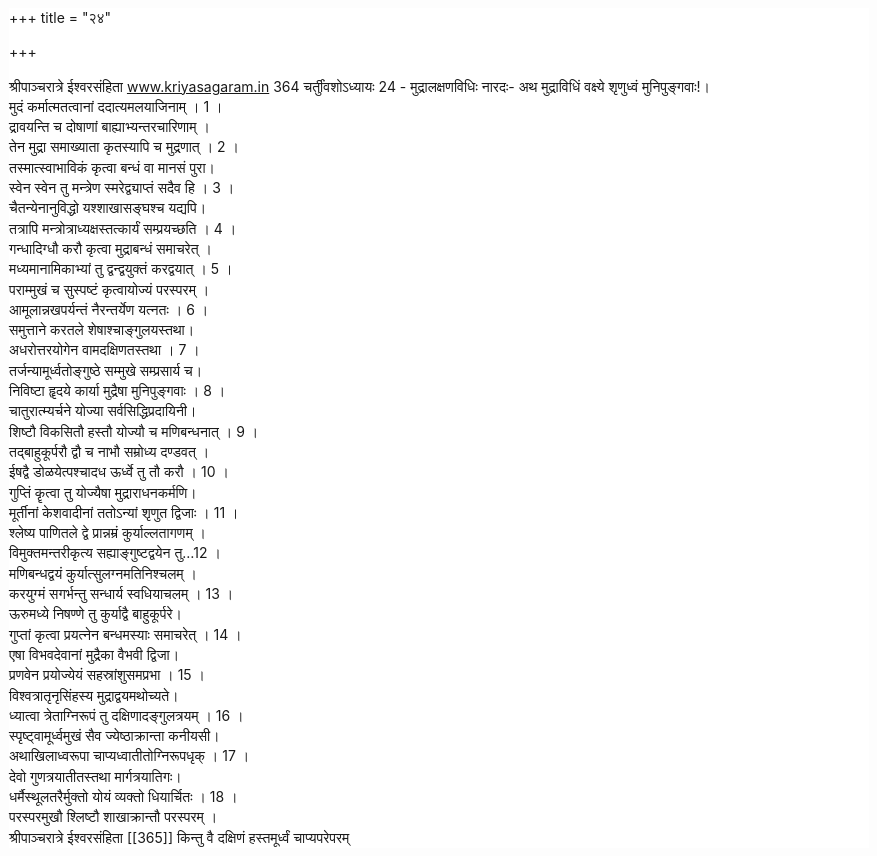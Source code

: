 +++
title = "२४"

+++

श्रीपाञ्चरात्रे ईश्वरसंहिता
www.kriyasagaram.in 364
चर्तुींवशोऽध्यायः
24 - मुद्रालक्षणविधिः
नारदः-
अथ मुद्राविधिं वक्ष्ये शृणुध्वं मुनिपुङ्गवाः!।  
मुदं कर्मात्मतत्वानां ददात्यमलयाजिनाम्
। 1 ।  
द्रावयन्ति च दोषाणां बाह्याभ्यन्तरचारिणाम्
।  
तेन मुद्रा समाख्याता कृतस्यापि च मुद्रणात्
। 2 ।  
तस्मात्स्वाभाविकं कृत्वा बन्धं वा मानसं पुरा।  
स्वेन स्वेन तु मन्त्रेण स्मरेद्व्याप्तं सदैव हि । 3 ।  
चैतन्येनानुविद्धो यश्शाखासङ्घश्च यद्यपि।  
तत्रापि मन्त्रोत्राध्यक्षस्तत्कार्यं सम्प्रयच्छति । 4 ।  
गन्धादिग्धौ करौ कृत्वा मुद्राबन्धं समाचरेत्
।  
मध्यमानामिकाभ्यां तु द्वन्द्वयुक्तं करद्वयात्
। 5 ।  
पराम्मुखं च सुस्पष्टं कृत्वायोज्यं परस्परम्
।  
आमूलान्नखपर्यन्तं नैरन्तर्येण यत्नतः । 6 ।  
समुत्ताने करतले शेषाश्चाङ्गुलयस्तथा।  
अधरोत्तरयोगेन वामदक्षिणतस्तथा । 7 ।  
तर्जन्यामूर्ध्वतोङ्गुष्ठे सम्मुखे सम्प्रसार्य च।  
निविष्टा हॄदये कार्या मुद्रैषा मुनिपुङ्गवाः । 8 ।  
चातुरात्म्यर्चने योज्या सर्वसिद्धिप्रदायिनी।  
शिष्टौ विकसितौ हस्तौ योज्यौ च मणिबन्धनात्
। 9 ।  
तद्बाहुकूर्परौ द्वौ च नाभौ सम्रोध्य दण्डवत्
।  
ईषद्वै डोळयेत्पश्चादध ऊर्ध्वे तु तौ करौ । 10 ।  
गुप्तिं कॄत्वा तु योज्यैषा मुद्राराधनकर्मणि।  
मूर्तीनां केशवादीनां ततोऽन्यां शृणुत द्विजाः । 11 ।  
श्लेष्य पाणितले द्वे प्रान्नम्रं कुर्याल्लतागणम्
।  
विमुक्तमन्तरीकृत्य सह्याङ्गुष्टद्वयेन तु…12 ।  
मणिबन्धद्वयं कुर्यात्सुलग्नमतिनिश्चलम्
।  
करयुग्मं सगर्भन्तु सन्धार्य स्वधियाचलम्
। 13 ।  
ऊरुमध्ये निषण्णे तु कुर्याद्वै बाहुकूर्परे।  
गुप्तां कृत्वा प्रयत्नेन बन्धमस्याः समाचरेत्
। 14 ।  
एषा विभवदेवानां मुद्रैका वैभवी द्विजा।  
प्रणवेन प्रयोज्येयं सहस्रांशुसमप्रभा । 15 ।  
विश्वत्रातृनृसिंहस्य मुद्राद्वयमथोच्यते।  
ध्यात्वा त्रेताग्निरूपं तु दक्षिणादङ्गुलत्रयम्
। 16 ।  
स्पृष्ट्वामूर्ध्वमुखं सैव ज्येष्ठाक्रान्ता कनीयसी।  
अथाखिलाध्वरूपा चाप्यध्वातीतोग्निरूपधृक् । 17 ।  
देवो गुणत्रयातीतस्तथा मार्गत्रयातिगः।  
धर्मैस्थूलतरैर्मुक्तो योयं व्यक्तो धियार्चितः । 18 ।  
परस्परमुखौ श्लिष्टौ शाखाक्रान्तौ परस्परम्
।  
श्रीपाञ्चरात्रे ईश्वरसंहिता
[[365]] 
किन्तु वै दक्षिणं हस्तमूर्ध्वं चाप्यपरेपरम्